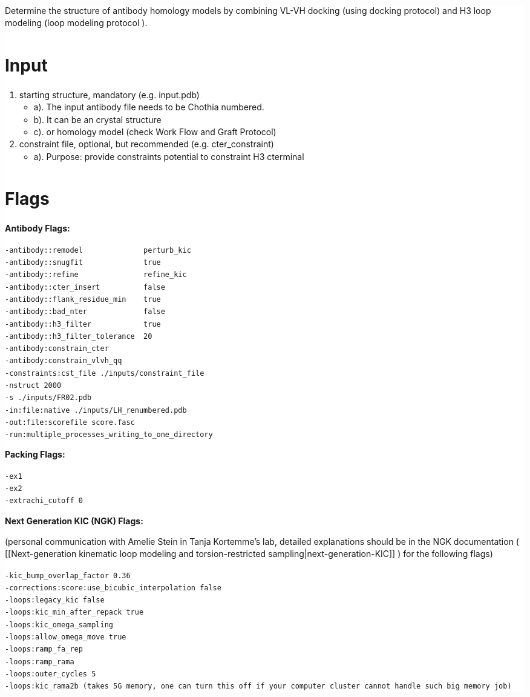 Determine the structure of antibody homology models by combining VL-VH docking (using docking protocol) and H3 loop modeling (loop modeling protocol ).

Input
=====

1.  starting structure, mandatory (e.g. input.pdb)
     * a). The input antibody file needs to be Chothia numbered.
     * b). It can be an crystal structure
     * c). or homology model (check Work Flow and Graft Protocol)
2.  constraint file, optional, but recommended (e.g. cter\_constraint)
     * a). Purpose: provide constraints potential to constraint H3 cterminal

Flags
=====

**Antibody Flags:**

```
-antibody::remodel              perturb_kic
-antibody::snugfit              true
-antibody::refine               refine_kic
-antibody::cter_insert          false
-antibody::flank_residue_min    true
-antibody::bad_nter             false
-antibody::h3_filter            true
-antibody::h3_filter_tolerance  20
-antibody:constrain_cter
-antibody:constrain_vlvh_qq
-constraints:cst_file ./inputs/constraint_file
-nstruct 2000
-s ./inputs/FR02.pdb
-in:file:native ./inputs/LH_renumbered.pdb
-out:file:scorefile score.fasc
-run:multiple_processes_writing_to_one_directory
```

**Packing Flags:**

```
-ex1
-ex2
-extrachi_cutoff 0
```

**Next Generation KIC (NGK) Flags:**

(personal communication with Amelie Stein in Tanja Kortemme’s lab, detailed explanations should be in the NGK documentation ( [[Next-generation kinematic loop modeling and torsion-restricted sampling|next-generation-KIC]] ) for the following flags)

```
-kic_bump_overlap_factor 0.36
-corrections:score:use_bicubic_interpolation false
-loops:legacy_kic false
-loops:kic_min_after_repack true
-loops:kic_omega_sampling
-loops:allow_omega_move true
-loops:ramp_fa_rep
-loops:ramp_rama
-loops:outer_cycles 5
-loops:kic_rama2b (takes 5G memory, one can turn this off if your computer cluster cannot handle such big memory job)
```
